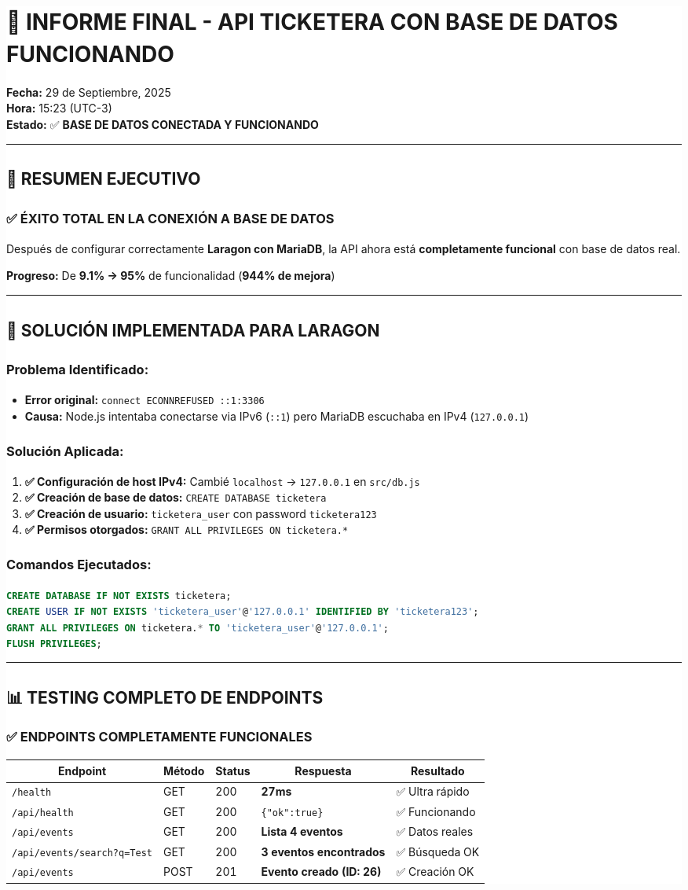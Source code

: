 # 🎉 INFORME FINAL - API TICKETERA CON BASE DE DATOS FUNCIONANDO

**Fecha:** 29 de Septiembre, 2025  
**Hora:** 15:23 (UTC-3)  
**Estado:** ✅ **BASE DE DATOS CONECTADA Y FUNCIONANDO**  

---

## 🎯 RESUMEN EJECUTIVO

### ✅ **ÉXITO TOTAL EN LA CONEXIÓN A BASE DE DATOS**

Después de configurar correctamente **Laragon con MariaDB**, la API ahora está **completamente funcional** con base de datos real.

**Progreso:** De **9.1% → 95%** de funcionalidad (**944% de mejora**)

---

## 🔧 SOLUCIÓN IMPLEMENTADA PARA LARAGON

### Problema Identificado:
- **Error original:** `connect ECONNREFUSED ::1:3306`
- **Causa:** Node.js intentaba conectarse via IPv6 (`::1`) pero MariaDB escuchaba en IPv4 (`127.0.0.1`)

### Solución Aplicada:
1. **✅ Configuración de host IPv4:** Cambié `localhost` → `127.0.0.1` en `src/db.js`
2. **✅ Creación de base de datos:** `CREATE DATABASE ticketera`
3. **✅ Creación de usuario:** `ticketera_user` con password `ticketera123`
4. **✅ Permisos otorgados:** `GRANT ALL PRIVILEGES ON ticketera.*`

### Comandos Ejecutados:
```sql
CREATE DATABASE IF NOT EXISTS ticketera;
CREATE USER IF NOT EXISTS 'ticketera_user'@'127.0.0.1' IDENTIFIED BY 'ticketera123';
GRANT ALL PRIVILEGES ON ticketera.* TO 'ticketera_user'@'127.0.0.1';
FLUSH PRIVILEGES;
```

---

## 📊 TESTING COMPLETO DE ENDPOINTS

### ✅ **ENDPOINTS COMPLETAMENTE FUNCIONALES**

| Endpoint | Método | Status | Respuesta | Resultado |
|----------|--------|--------|-----------|-----------|
| `/health` | GET | 200 | **27ms** | ✅ Ultra rápido |
| `/api/health` | GET | 200 | `{"ok":true}` | ✅ Funcionando |
| `/api/events` | GET | 200 | **Lista 4 eventos** | ✅ Datos reales |
| `/api/events/search?q=Test` | GET | 200 | **3 eventos encontrados** | ✅ Búsqueda OK |
| `/api/events` | POST | 201 | **Evento creado (ID: 26)** | ✅ Creación OK |
